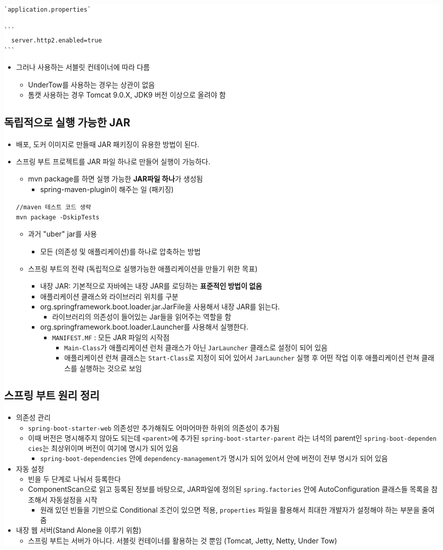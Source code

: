     `application.properties`

    ```
      server.http2.enabled=true
    ```

  - 그러나 사용하는 서블릿 컨테이너에 따라 다름

    - UnderTow를 사용하는 경우는 상관이 없음
    - 톰캣 사용하는 경우 Tomcat 9.0.X, JDK9 버전 이상으로 올려야 함

## 독립적으로 실행 가능한 JAR

- 배포, 도커 이미지로 만들때 JAR 패키징이 유용한 방법이 된다. 

- 스프링 부트 프로젝트를 JAR 파일 하나로 만들어 실행이 가능하다.

  - mvn package를 하면 실행 가능한 **JAR파일 하나**가 생성됨
    - spring-maven-plugin이 해주는 일 (패키징)

  ```
  //maven 테스트 코드 생략
  mvn package -DskipTests
  ```

  - 과거 "uber" jar를 사용
    - 모든 (의존성 및 애플리케이션)를 하나로 압축하는 방법

  - 스프링 부트의 전략 (독립적으로 실행가능한 애플리케이션을 만들기 위한 목표)
    - 내장 JAR: 기본적으로 자바에는 내장 JAR를 로딩하는 **표준적인 방법이 없음**
    - 애플리케이션 클래스와 라이브러리 위치를 구분
    - org.springframework.boot.loader.jar.JarFile을 사용해서 내장 JAR를 읽는다.
      - 라이브러리의 의존성이 들어있는 Jar들을 읽어주는 역할을 함
    - org.springframework.boot.loader.Launcher를 사용해서 실행한다.
      - `MANIFEST.MF` : 모든 JAR 파일의 시작점
        - `Main-Class`가 애플리케이션 런처 클래스가 아닌 `JarLauncher` 클래스로 설정이 되어 있음
        - 애플리케이션 런쳐 클래스는 `Start-Class`로 지정이 되어 있어서 `JarLauncher` 실행 후 어떤 작업 이후 애플리케이션 런쳐 클래스를 실행하는 것으로 보임

## 스프링 부트 원리 정리

- 의존성 관리
  - `spring-boot-starter-web` 의존성만 추가해줘도 어마어마한 하위의 의존성이 추가됨
  - 이때 버전은 명시해주지 않아도 되는데 `<parent>`에 추가된 `spring-boot-starter-parent` 라는 녀석의 parent인 `spring-boot-dependencies`는 최상위이며 버전이 여기에 명시가 되어 있음
    - `spring-boot-dependencies` 안에 `dependency-management`가 명시가 되어 있어서 안에 버전이 전부 명시가 되어 있음
- 자동 설정
  - 빈을 두 단계로 나눠서 등록한다
  - ComponentScan으로 읽고 등록된 정보를 바탕으로, JAR파일에 정의된 `spring.factories` 안에 AutoConfiguration 클래스들 목록을 참조해서 자동설정을 시작
    - 원래 있던 빈들을 기반으로 Conditional 조건이 있으면 적용, `properties` 파일을 활용해서 최대한 개발자가 설정해야 하는 부분을 줄여줌
- 내장 웹 서버(Stand Alone을 이루기 위함)	
  - 스프링 부트는 서버가 아니다. 서블릿 컨테이너를 활용하는 것 뿐임 (Tomcat, Jetty, Netty, Under Tow)